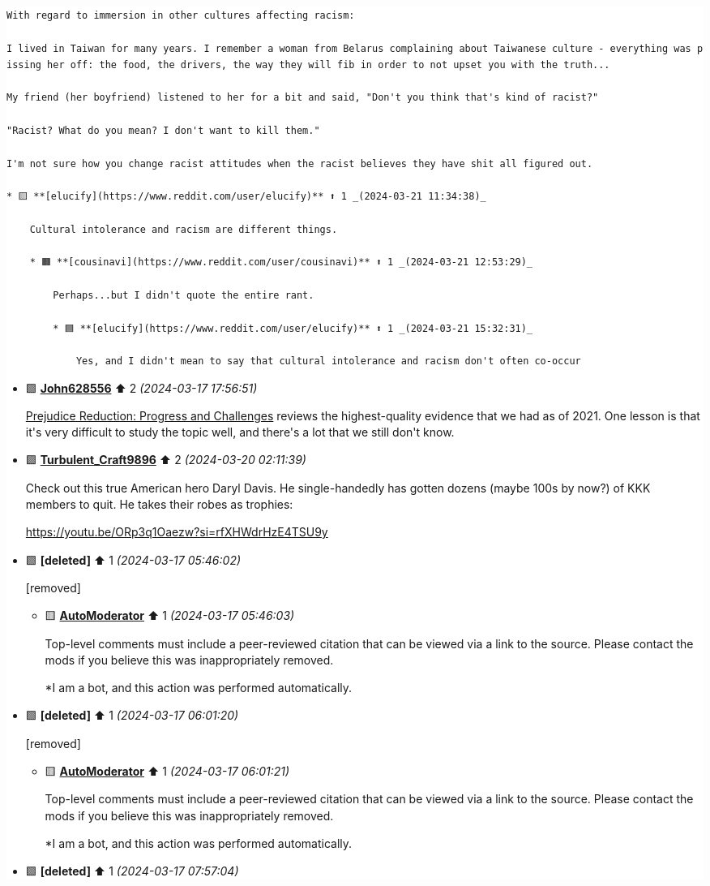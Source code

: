 	With regard to immersion in other cultures affecting racism:

	I lived in Taiwan for many years. I remember a woman from Belarus complaining about Taiwanese culture - everything was pissing her off: the food, the drivers, the way they will fib in order to not upset you with the truth...

	My friend (her boyfriend) listened to her for a bit and said, "Don't you think that's kind of racist?"

	"Racist? What do you mean? I don't want to kill them."

	I'm not sure how you change racist attitudes when the racist believes they have shit all figured out.

	* 🟨 **[elucify](https://www.reddit.com/user/elucify)** ⬆️ 1 _(2024-03-21 11:34:38)_

		Cultural intolerance and racism are different things.

		* 🟧 **[cousinavi](https://www.reddit.com/user/cousinavi)** ⬆️ 1 _(2024-03-21 12:53:29)_

			Perhaps...but I didn't quote the entire rant.

			* 🟦 **[elucify](https://www.reddit.com/user/elucify)** ⬆️ 1 _(2024-03-21 15:32:31)_

				Yes, and I didn't mean to say that cultural intolerance and racism don't often co-occur

* 🟩 **[John628556](https://www.reddit.com/user/John628556)** ⬆️ 2 _(2024-03-17 17:56:51)_

	[Prejudice Reduction: Progress and Challenges](https://www.annualreviews.org/doi/10.1146/annurev-psych-071620-030619) reviews the highest-quality evidence that we had as of 2021. One lesson is that it's very difficult to study the topic well, and there's a lot that we still don't know.

* 🟩 **[Turbulent_Craft9896](https://www.reddit.com/user/Turbulent_Craft9896)** ⬆️ 2 _(2024-03-20 02:11:39)_

	Check out this true American hero Daryl Davis. He single-handedly has gotten dozens (maybe 100s by now?) of KKK members to quit. He takes their robes as trophies:

	 https://youtu.be/ORp3q1Oaezw?si=rfXHWdrHzE4TSU9y

* 🟩 **[deleted]** ⬆️ 1 _(2024-03-17 05:46:02)_

	[removed]

	* 🟨 **[AutoModerator](https://www.reddit.com/user/AutoModerator)** ⬆️ 1 _(2024-03-17 05:46:03)_

		Top-level comments must include a peer-reviewed citation that can be viewed via a link to the source. Please contact the mods if you believe this was inappropriately removed.
		
		*I am a bot, and this action was performed automatically. 
* 🟩 **[deleted]** ⬆️ 1 _(2024-03-17 06:01:20)_

	[removed]

	* 🟨 **[AutoModerator](https://www.reddit.com/user/AutoModerator)** ⬆️ 1 _(2024-03-17 06:01:21)_

		Top-level comments must include a peer-reviewed citation that can be viewed via a link to the source. Please contact the mods if you believe this was inappropriately removed.
		
		*I am a bot, and this action was performed automatically. 

* 🟩 **[deleted]** ⬆️ 1 _(2024-03-17 07:57:04)_
